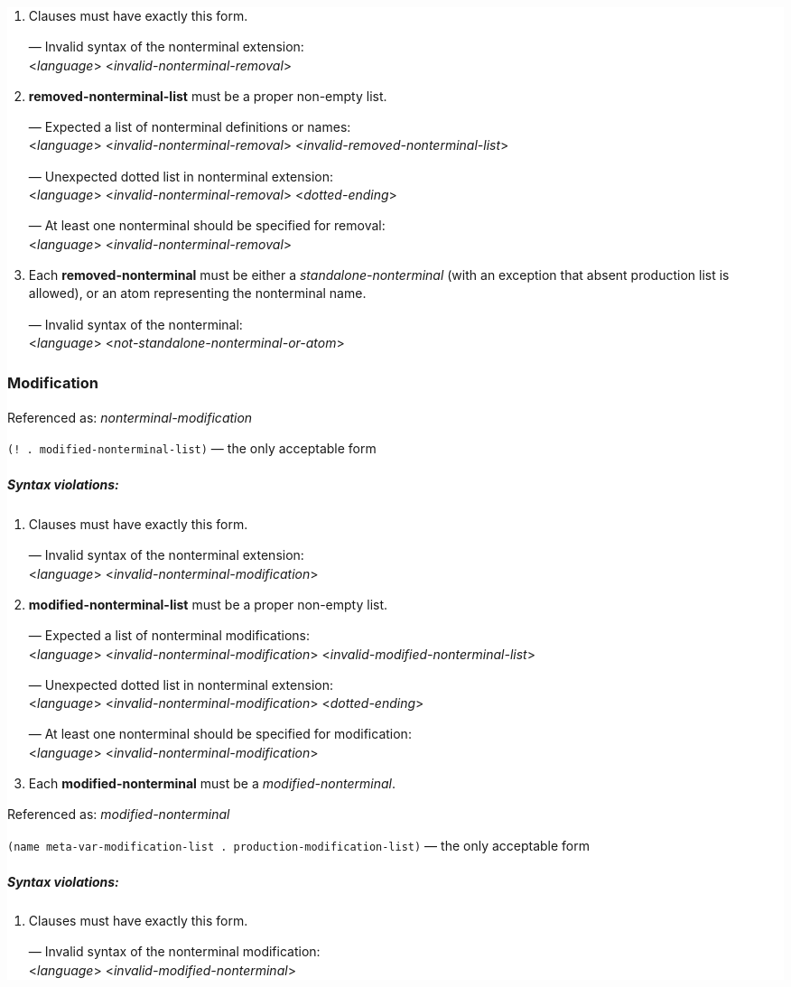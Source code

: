  1. Clauses must have exactly this form.

    — Invalid syntax of the nonterminal extension: <br/>
      <_language_> <_invalid-nonterminal-removal_>

 2. **removed-nonterminal-list** must be a proper non-empty list.

    — Expected a list of nonterminal definitions or names: <br/>
      <_language_> <_invalid-nonterminal-removal_> <_invalid-removed-nonterminal-list_>

    — Unexpected dotted list in nonterminal extension: <br/>
      <_language_> <_invalid-nonterminal-removal_> <_dotted-ending_>

    — At least one nonterminal should be specified for removal: <br/>
      <_language_> <_invalid-nonterminal-removal_>

 3. Each **removed-nonterminal** must be either a _standalone-nonterminal_
    (with an exception that absent production list is allowed), or an atom
    representing the nonterminal name.

    — Invalid syntax of the nonterminal: <br/>
      <_language_> <_not-standalone-nonterminal-or-atom_>


### Modification

Referenced as: _nonterminal-modification_

`(! . modified-nonterminal-list)` — the only acceptable form

##### _Syntax violations_: #######################

 1. Clauses must have exactly this form.

    — Invalid syntax of the nonterminal extension: <br/>
      <_language_> <_invalid-nonterminal-modification_>

 2. **modified-nonterminal-list** must be a proper non-empty list.

    — Expected a list of nonterminal modifications: <br/>
      <_language_> <_invalid-nonterminal-modification_> <_invalid-modified-nonterminal-list_>

    — Unexpected dotted list in nonterminal extension: <br/>
      <_language_> <_invalid-nonterminal-modification_> <_dotted-ending_>

    — At least one nonterminal should be specified for modification: <br/>
      <_language_> <_invalid-nonterminal-modification_>

 3. Each **modified-nonterminal** must be a _modified-nonterminal_.


Referenced as: _modified-nonterminal_

`(name meta-var-modification-list . production-modification-list)` — the only acceptable form

##### _Syntax violations_: #######################

 1. Clauses must have exactly this form.

    — Invalid syntax of the nonterminal modification: <br/>
      <_language_> <_invalid-modified-nonterminal_>
